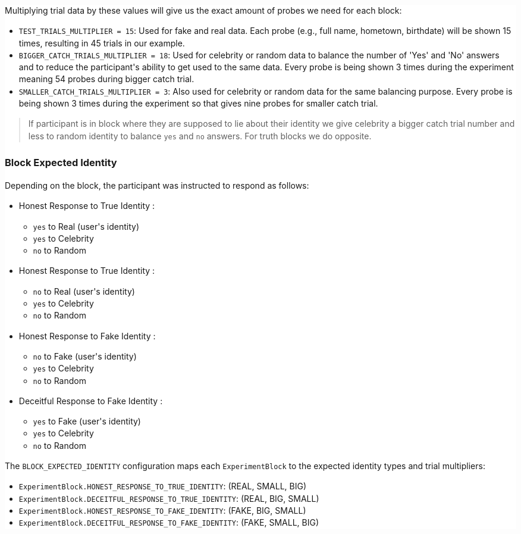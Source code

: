 Multiplying trial data by these values will give us the exact amount of probes we need for each block:

- `TEST_TRIALS_MULTIPLIER = 15`: Used for fake and real data. Each probe (e.g., full name, hometown, birthdate) will be shown 15 times, resulting in 45 trials in our example.
- `BIGGER_CATCH_TRIALS_MULTIPLIER = 18`: Used for celebrity or random data to balance the number of 'Yes' and 'No' answers and to reduce the participant's ability to get used to the same data. Every probe is being shown 3 times during the experiment meaning 54 probes during bigger catch trial.
- `SMALLER_CATCH_TRIALS_MULTIPLIER = 3`: Also used for celebrity or random data for the same balancing purpose. Every probe is being shown 3 times during the experiment so that gives nine probes for smaller catch trial.

> If participant is in block where they are supposed to lie about their identity we give celebrity a bigger catch trial number and less to random identity to balance `yes` and `no` answers. For truth blocks we do opposite.

### Block Expected Identity

Depending on the block, the participant was instructed to respond as follows:

- Honest Response to True Identity :

  - `yes` to Real (user's identity)
  - `yes` to Celebrity
  - `no` to Random

- Honest Response to True Identity :

  - `no` to Real (user's identity)
  - `yes` to Celebrity
  - `no` to Random

- Honest Response to Fake Identity :

  - `no` to Fake (user's identity)
  - `yes` to Celebrity
  - `no` to Random

- Deceitful Response to Fake Identity :
  - `yes` to Fake (user's identity)
  - `yes` to Celebrity
  - `no` to Random

The `BLOCK_EXPECTED_IDENTITY` configuration maps each `ExperimentBlock` to the expected identity types and trial multipliers:

- `ExperimentBlock.HONEST_RESPONSE_TO_TRUE_IDENTITY`: (REAL, SMALL, BIG)
- `ExperimentBlock.DECEITFUL_RESPONSE_TO_TRUE_IDENTITY`: (REAL, BIG, SMALL)
- `ExperimentBlock.HONEST_RESPONSE_TO_FAKE_IDENTITY`: (FAKE, BIG, SMALL)
- `ExperimentBlock.DECEITFUL_RESPONSE_TO_FAKE_IDENTITY`: (FAKE, SMALL, BIG)
